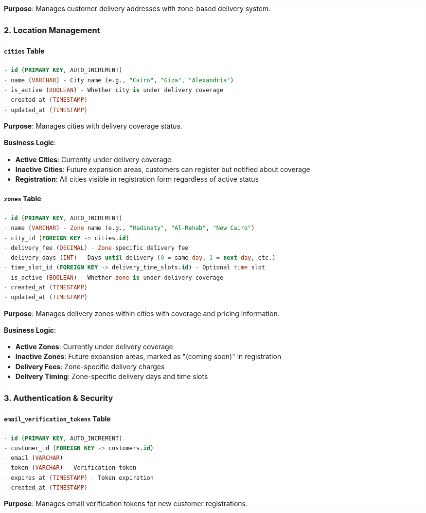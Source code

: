 **Purpose**: Manages customer delivery addresses with zone-based delivery system.

### 2. Location Management

#### `cities` Table
```sql
- id (PRIMARY KEY, AUTO_INCREMENT)
- name (VARCHAR) - City name (e.g., "Cairo", "Giza", "Alexandria")
- is_active (BOOLEAN) - Whether city is under delivery coverage
- created_at (TIMESTAMP)
- updated_at (TIMESTAMP)
```

**Purpose**: Manages cities with delivery coverage status.

**Business Logic**:
- **Active Cities**: Currently under delivery coverage
- **Inactive Cities**: Future expansion areas, customers can register but notified about coverage
- **Registration**: All cities visible in registration form regardless of active status

#### `zones` Table
```sql
- id (PRIMARY KEY, AUTO_INCREMENT)
- name (VARCHAR) - Zone name (e.g., "Madinaty", "Al-Rehab", "New Cairo")
- city_id (FOREIGN KEY -> cities.id)
- delivery_fee (DECIMAL) - Zone-specific delivery fee
- delivery_days (INT) - Days until delivery (0 = same day, 1 = next day, etc.)
- time_slot_id (FOREIGN KEY -> delivery_time_slots.id) - Optional time slot
- is_active (BOOLEAN) - Whether zone is under delivery coverage
- created_at (TIMESTAMP)
- updated_at (TIMESTAMP)
```

**Purpose**: Manages delivery zones within cities with coverage and pricing information.

**Business Logic**:
- **Active Zones**: Currently under delivery coverage
- **Inactive Zones**: Future expansion areas, marked as "(coming soon)" in registration
- **Delivery Fees**: Zone-specific delivery charges
- **Delivery Timing**: Zone-specific delivery days and time slots

### 3. Authentication & Security

#### `email_verification_tokens` Table
```sql
- id (PRIMARY KEY, AUTO_INCREMENT)
- customer_id (FOREIGN KEY -> customers.id)
- email (VARCHAR)
- token (VARCHAR) - Verification token
- expires_at (TIMESTAMP) - Token expiration
- created_at (TIMESTAMP)
```

**Purpose**: Manages email verification tokens for new customer registrations.
